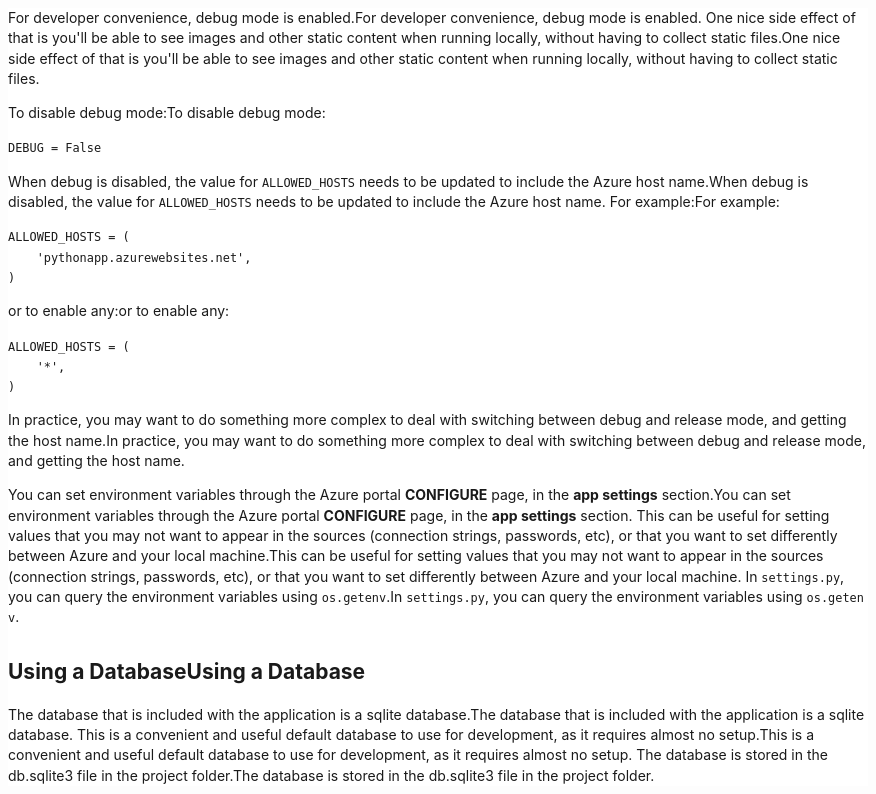 <span data-ttu-id="b3cab-297">For developer convenience, debug mode is enabled.</span><span class="sxs-lookup"><span data-stu-id="b3cab-297">For developer convenience, debug mode is enabled.</span></span> <span data-ttu-id="b3cab-298">One nice side effect of that is you'll be able to see images and other static content when running locally, without having to collect static files.</span><span class="sxs-lookup"><span data-stu-id="b3cab-298">One nice side effect of that is you'll be able to see images and other static content when running locally, without having to collect static files.</span></span>

<span data-ttu-id="b3cab-299">To disable debug mode:</span><span class="sxs-lookup"><span data-stu-id="b3cab-299">To disable debug mode:</span></span>

    DEBUG = False

<span data-ttu-id="b3cab-300">When debug is disabled, the value for `ALLOWED_HOSTS` needs to be updated to include the Azure host name.</span><span class="sxs-lookup"><span data-stu-id="b3cab-300">When debug is disabled, the value for `ALLOWED_HOSTS` needs to be updated to include the Azure host name.</span></span> <span data-ttu-id="b3cab-301">For example:</span><span class="sxs-lookup"><span data-stu-id="b3cab-301">For example:</span></span>

    ALLOWED_HOSTS = (
        'pythonapp.azurewebsites.net',
    )

<span data-ttu-id="b3cab-302">or to enable any:</span><span class="sxs-lookup"><span data-stu-id="b3cab-302">or to enable any:</span></span>

    ALLOWED_HOSTS = (
        '*',
    )

<span data-ttu-id="b3cab-303">In practice, you may want to do something more complex to deal with switching between debug and release mode, and getting the host name.</span><span class="sxs-lookup"><span data-stu-id="b3cab-303">In practice, you may want to do something more complex to deal with switching between debug and release mode, and getting the host name.</span></span>

<span data-ttu-id="b3cab-304">You can set environment variables through the Azure portal **CONFIGURE** page, in the **app settings** section.</span><span class="sxs-lookup"><span data-stu-id="b3cab-304">You can set environment variables through the Azure portal **CONFIGURE** page, in the **app settings** section.</span></span>  <span data-ttu-id="b3cab-305">This can be useful for setting values that you may not want to appear in the sources (connection strings, passwords, etc), or that you want to set differently between Azure and your local machine.</span><span class="sxs-lookup"><span data-stu-id="b3cab-305">This can be useful for setting values that you may not want to appear in the sources (connection strings, passwords, etc), or that you want to set differently between Azure and your local machine.</span></span> <span data-ttu-id="b3cab-306">In `settings.py`, you can query the environment variables using `os.getenv`.</span><span class="sxs-lookup"><span data-stu-id="b3cab-306">In `settings.py`, you can query the environment variables using `os.getenv`.</span></span>

## <a name="using-a-database"></a><span data-ttu-id="b3cab-307">Using a Database</span><span class="sxs-lookup"><span data-stu-id="b3cab-307">Using a Database</span></span>
<span data-ttu-id="b3cab-308">The database that is included with the application is a sqlite database.</span><span class="sxs-lookup"><span data-stu-id="b3cab-308">The database that is included with the application is a sqlite database.</span></span> <span data-ttu-id="b3cab-309">This is a convenient and useful default database to use for development, as it requires almost no setup.</span><span class="sxs-lookup"><span data-stu-id="b3cab-309">This is a convenient and useful default database to use for development, as it requires almost no setup.</span></span> <span data-ttu-id="b3cab-310">The database is stored in the db.sqlite3 file in the project folder.</span><span class="sxs-lookup"><span data-stu-id="b3cab-310">The database is stored in the db.sqlite3 file in the project folder.</span></span>
